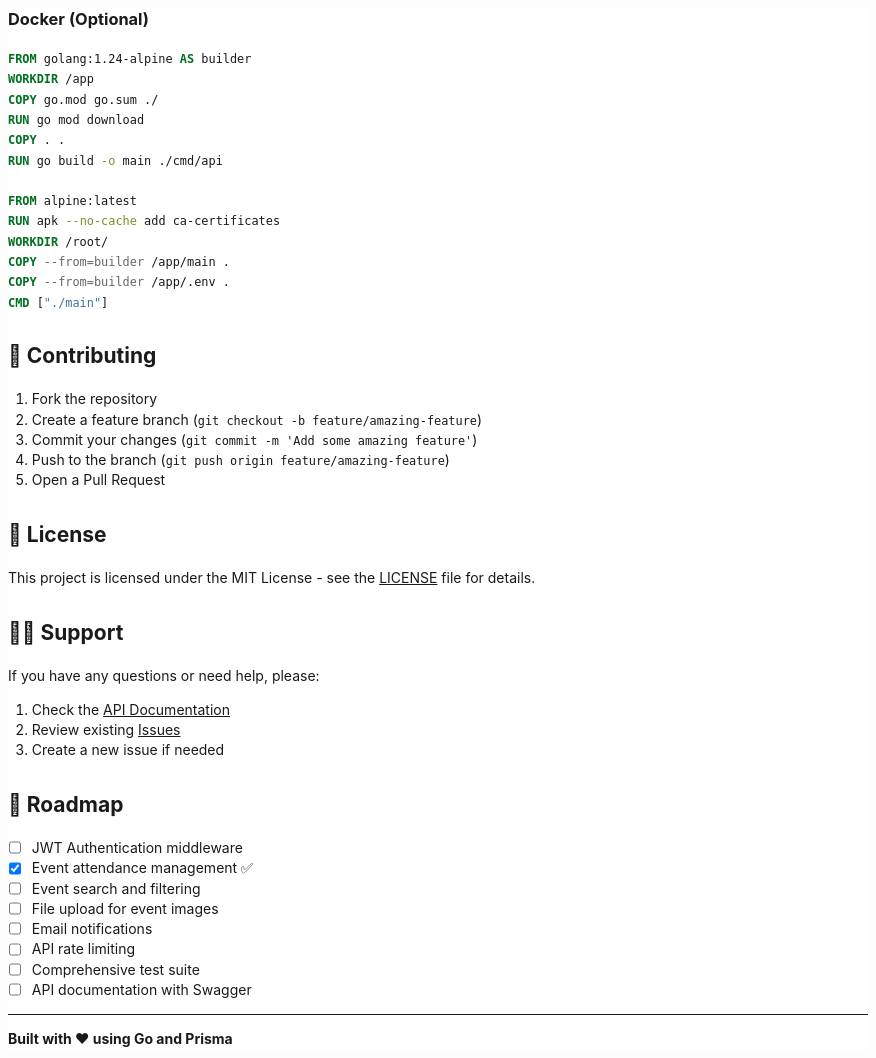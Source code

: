 ### Docker (Optional)

```dockerfile
FROM golang:1.24-alpine AS builder
WORKDIR /app
COPY go.mod go.sum ./
RUN go mod download
COPY . .
RUN go build -o main ./cmd/api

FROM alpine:latest
RUN apk --no-cache add ca-certificates
WORKDIR /root/
COPY --from=builder /app/main .
COPY --from=builder /app/.env .
CMD ["./main"]
```

## 🤝 Contributing

1. Fork the repository
2. Create a feature branch (`git checkout -b feature/amazing-feature`)
3. Commit your changes (`git commit -m 'Add some amazing feature'`)
4. Push to the branch (`git push origin feature/amazing-feature`)
5. Open a Pull Request

## 📝 License

This project is licensed under the MIT License - see the [LICENSE](LICENSE) file for details.

## 🙋‍♂️ Support

If you have any questions or need help, please:

1. Check the [API Documentation](#-api-documentation)
2. Review existing [Issues](https://github.com/sibelephant/Event-log-api/issues)
3. Create a new issue if needed

## 🔮 Roadmap

- [ ] JWT Authentication middleware
- [x] Event attendance management ✅
- [ ] Event search and filtering
- [ ] File upload for event images
- [ ] Email notifications
- [ ] API rate limiting
- [ ] Comprehensive test suite
- [ ] API documentation with Swagger

---

**Built with ❤️ using Go and Prisma**
